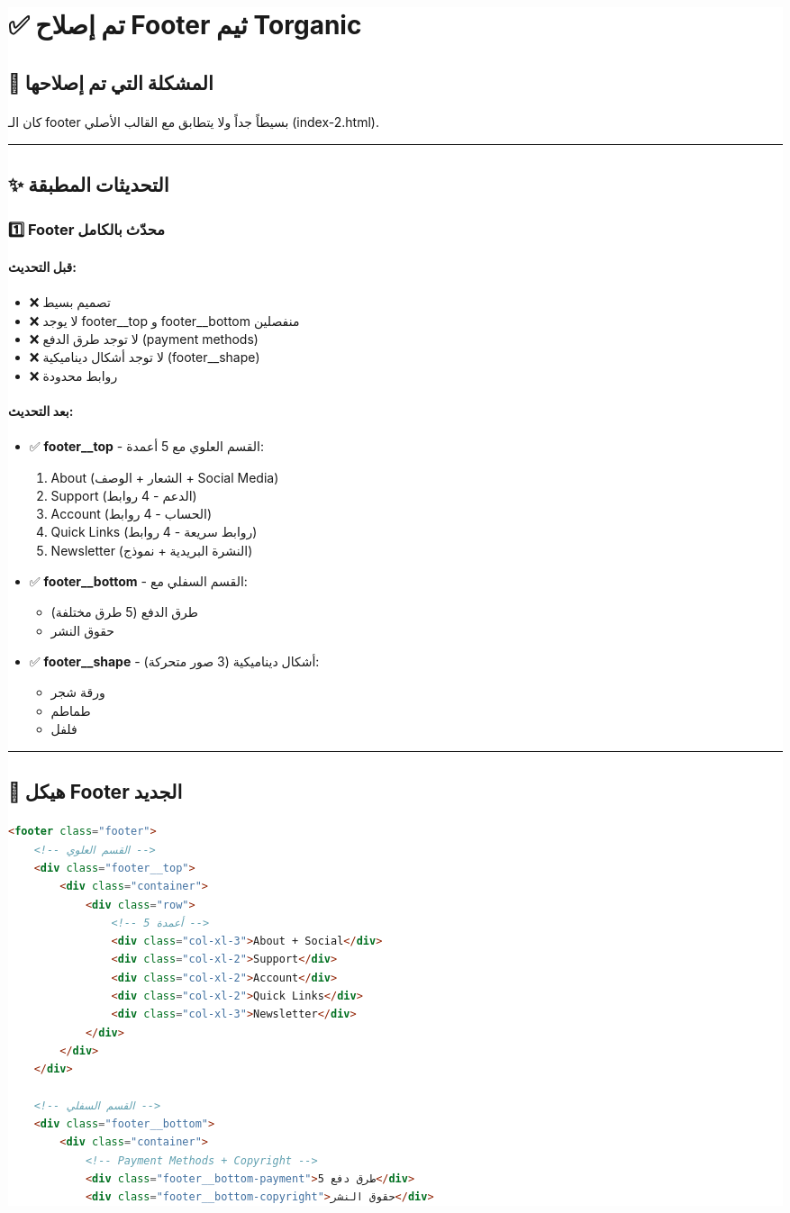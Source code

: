 # ✅ تم إصلاح Footer ثيم Torganic

## 🔧 المشكلة التي تم إصلاحها

كان الـ footer بسيطاً جداً ولا يتطابق مع القالب الأصلي (index-2.html).

---

## ✨ التحديثات المطبقة

### 1️⃣ **Footer محدّث بالكامل**

#### قبل التحديث:
- ❌ تصميم بسيط
- ❌ لا يوجد footer__top و footer__bottom منفصلين
- ❌ لا توجد طرق الدفع (payment methods)
- ❌ لا توجد أشكال ديناميكية (footer__shape)
- ❌ روابط محدودة

#### بعد التحديث:
- ✅ **footer__top** - القسم العلوي مع 5 أعمدة:
  1. About (الشعار + الوصف + Social Media)
  2. Support (الدعم - 4 روابط)
  3. Account (الحساب - 4 روابط)
  4. Quick Links (روابط سريعة - 4 روابط)
  5. Newsletter (النشرة البريدية + نموذج)

- ✅ **footer__bottom** - القسم السفلي مع:
  - طرق الدفع (5 طرق مختلفة)
  - حقوق النشر

- ✅ **footer__shape** - أشكال ديناميكية (3 صور متحركة):
  - ورقة شجر
  - طماطم
  - فلفل

---

## 🎨 هيكل Footer الجديد

```html
<footer class="footer">
    <!-- القسم العلوي -->
    <div class="footer__top">
        <div class="container">
            <div class="row">
                <!-- 5 أعمدة -->
                <div class="col-xl-3">About + Social</div>
                <div class="col-xl-2">Support</div>
                <div class="col-xl-2">Account</div>
                <div class="col-xl-2">Quick Links</div>
                <div class="col-xl-3">Newsletter</div>
            </div>
        </div>
    </div>

    <!-- القسم السفلي -->
    <div class="footer__bottom">
        <div class="container">
            <!-- Payment Methods + Copyright -->
            <div class="footer__bottom-payment">5 طرق دفع</div>
            <div class="footer__bottom-copyright">حقوق النشر</div>
```